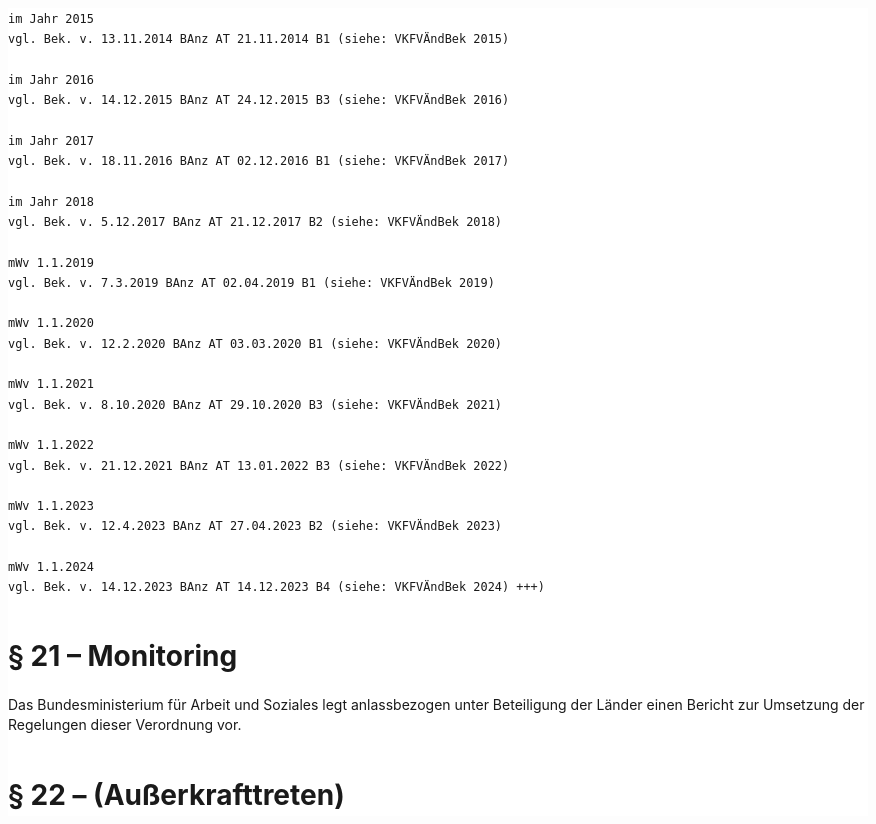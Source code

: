     im Jahr 2015
    vgl. Bek. v. 13.11.2014 BAnz AT 21.11.2014 B1 (siehe: VKFVÄndBek 2015)
     
    im Jahr 2016
    vgl. Bek. v. 14.12.2015 BAnz AT 24.12.2015 B3 (siehe: VKFVÄndBek 2016)
     
    im Jahr 2017
    vgl. Bek. v. 18.11.2016 BAnz AT 02.12.2016 B1 (siehe: VKFVÄndBek 2017)
     
    im Jahr 2018
    vgl. Bek. v. 5.12.2017 BAnz AT 21.12.2017 B2 (siehe: VKFVÄndBek 2018)
     
    mWv 1.1.2019
    vgl. Bek. v. 7.3.2019 BAnz AT 02.04.2019 B1 (siehe: VKFVÄndBek 2019)
     
    mWv 1.1.2020
    vgl. Bek. v. 12.2.2020 BAnz AT 03.03.2020 B1 (siehe: VKFVÄndBek 2020)
     
    mWv 1.1.2021
    vgl. Bek. v. 8.10.2020 BAnz AT 29.10.2020 B3 (siehe: VKFVÄndBek 2021)
     
    mWv 1.1.2022
    vgl. Bek. v. 21.12.2021 BAnz AT 13.01.2022 B3 (siehe: VKFVÄndBek 2022)
     
    mWv 1.1.2023
    vgl. Bek. v. 12.4.2023 BAnz AT 27.04.2023 B2 (siehe: VKFVÄndBek 2023)
     
    mWv 1.1.2024
    vgl. Bek. v. 14.12.2023 BAnz AT 14.12.2023 B4 (siehe: VKFVÄndBek 2024) +++) 

# § 21 – Monitoring

Das Bundesministerium für Arbeit und Soziales legt anlassbezogen unter Beteiligung der Länder einen Bericht zur Umsetzung der Regelungen dieser Verordnung vor.

# § 22 – (Außerkrafttreten)
